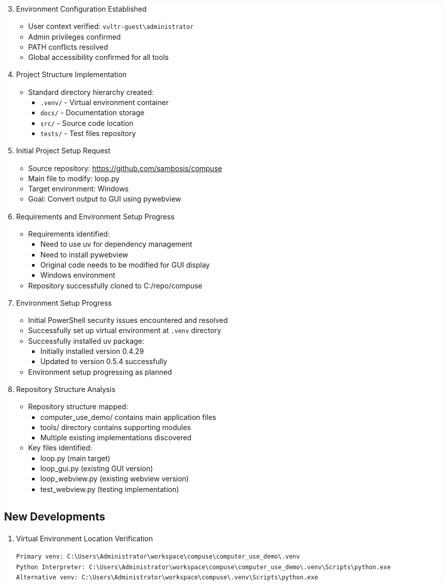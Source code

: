 3. Environment Configuration Established
   - User context verified: `vultr-guest\administrator`
   - Admin privileges confirmed
   - PATH conflicts resolved
   - Global accessibility confirmed for all tools

4. Project Structure Implementation
   - Standard directory hierarchy created:
      * `.venv/` - Virtual environment container
      * `docs/` - Documentation storage
      * `src/` - Source code location
      * `tests/` - Test files repository
1. Initial Project Setup Request
   - Source repository: https://github.com/sambosis/compuse
   - Main file to modify: loop.py
   - Target environment: Windows
   - Goal: Convert output to GUI using pywebview

2. Requirements and Environment Setup Progress
   - Requirements identified:
      * Need to use uv for dependency management
      * Need to install pywebview
      * Original code needs to be modified for GUI display 
      * Windows environment
   - Repository successfully cloned to C:/repo/compuse

3. Environment Setup Progress
   - Initial PowerShell security issues encountered and resolved
   - Successfully set up virtual environment at `.venv` directory
   - Successfully installed uv package:
      * Initially installed version 0.4.29
      * Updated to version 0.5.4 successfully
   - Environment setup progressing as planned

4. Repository Structure Analysis
   - Repository structure mapped:
      * computer_use_demo/ contains main application files
      * tools/ directory contains supporting modules
      * Multiple existing implementations discovered
   - Key files identified:
      * loop.py (main target)
      * loop_gui.py (existing GUI version)
      * loop_webview.py (existing webview version)
      * test_webview.py (testing implementation)

## New Developments

1. Virtual Environment Location Verification
   ```
   Primary venv: C:\Users\Administrator\workspace\compuse\computer_use_demo\.venv
   Python Interpreter: C:\Users\Administrator\workspace\compuse\computer_use_demo\.venv\Scripts\python.exe
   Alternative venv: C:\Users\Administrator\workspace\compuse\.venv\Scripts\python.exe
   ```
